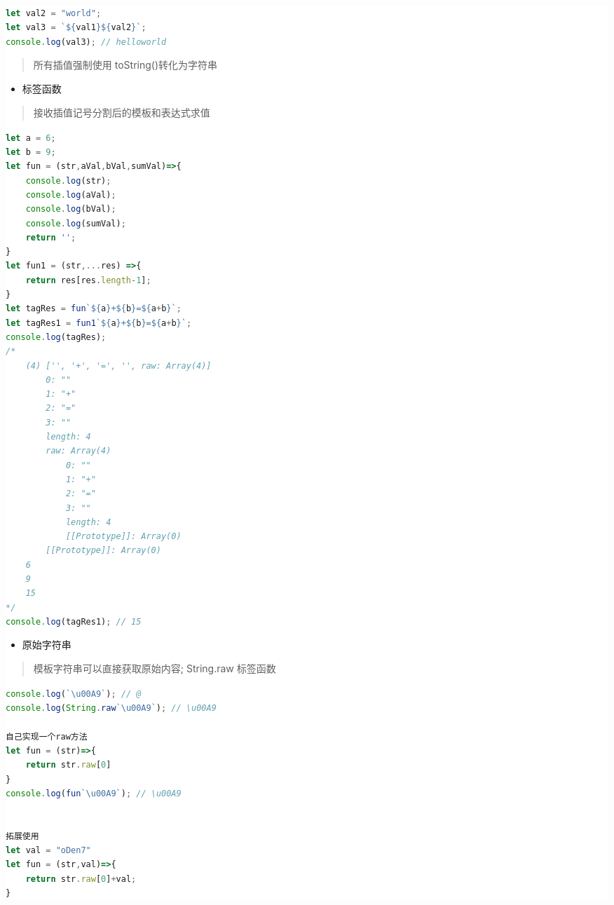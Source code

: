 ```javascript
let val2 = "world";
let val3 = `${val1}${val2}`;
console.log(val3); // helloworld
```
> 所有插值强制使用 toString()转化为字符串
- 标签函数
> 接收插值记号分割后的模板和表达式求值
```javascript
let a = 6;
let b = 9;
let fun = (str,aVal,bVal,sumVal)=>{
    console.log(str);
    console.log(aVal);
    console.log(bVal);
    console.log(sumVal);
    return '';
}
let fun1 = (str,...res) =>{
    return res[res.length-1];
}
let tagRes = fun`${a}+${b}=${a+b}`;
let tagRes1 = fun1`${a}+${b}=${a+b}`;
console.log(tagRes); 
/*
    (4) ['', '+', '=', '', raw: Array(4)]
        0: ""
        1: "+"
        2: "="
        3: ""
        length: 4
        raw: Array(4)
            0: ""
            1: "+"
            2: "="
            3: ""
            length: 4
            [[Prototype]]: Array(0)
        [[Prototype]]: Array(0)
    6
    9
    15
*/
console.log(tagRes1); // 15
```
- 原始字符串
> 模板字符串可以直接获取原始内容;
> String.raw 标签函数

```javascript
console.log(`\u00A9`); // @
console.log(String.raw`\u00A9`); // \u00A9

自己实现一个raw方法
let fun = (str)=>{
    return str.raw[0]
}
console.log(fun`\u00A9`); // \u00A9


拓展使用
let val = "oDen7"
let fun = (str,val)=>{
    return str.raw[0]+val;
}
```
